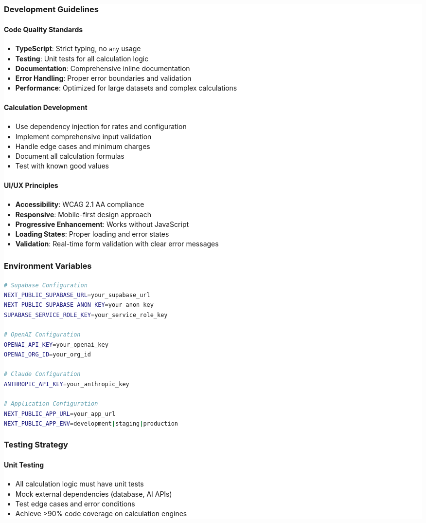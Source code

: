 ### Development Guidelines

#### Code Quality Standards
- **TypeScript**: Strict typing, no `any` usage
- **Testing**: Unit tests for all calculation logic
- **Documentation**: Comprehensive inline documentation
- **Error Handling**: Proper error boundaries and validation
- **Performance**: Optimized for large datasets and complex calculations

#### Calculation Development
- Use dependency injection for rates and configuration
- Implement comprehensive input validation
- Handle edge cases and minimum charges
- Document all calculation formulas
- Test with known good values

#### UI/UX Principles
- **Accessibility**: WCAG 2.1 AA compliance
- **Responsive**: Mobile-first design approach
- **Progressive Enhancement**: Works without JavaScript
- **Loading States**: Proper loading and error states
- **Validation**: Real-time form validation with clear error messages

### Environment Variables

```bash
# Supabase Configuration
NEXT_PUBLIC_SUPABASE_URL=your_supabase_url
NEXT_PUBLIC_SUPABASE_ANON_KEY=your_anon_key
SUPABASE_SERVICE_ROLE_KEY=your_service_role_key

# OpenAI Configuration
OPENAI_API_KEY=your_openai_key
OPENAI_ORG_ID=your_org_id

# Claude Configuration
ANTHROPIC_API_KEY=your_anthropic_key

# Application Configuration
NEXT_PUBLIC_APP_URL=your_app_url
NEXT_PUBLIC_APP_ENV=development|staging|production
```

### Testing Strategy

#### Unit Testing
- All calculation logic must have unit tests
- Mock external dependencies (database, AI APIs)
- Test edge cases and error conditions
- Achieve >90% code coverage on calculation engines
